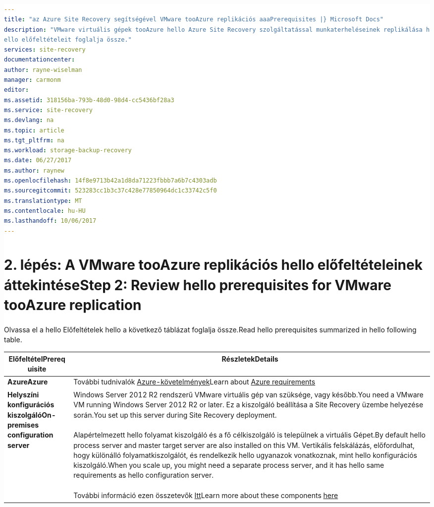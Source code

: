 ```yaml
---
title: "az Azure Site Recovery segítségével VMware tooAzure replikációs aaaPrerequisites |} Microsoft Docs"
description: "VMware virtuális gépek tooAzure hello Azure Site Recovery szolgáltatással munkaterheléseinek replikálása hello előfeltételeit foglalja össze."
services: site-recovery
documentationcenter: 
author: rayne-wiselman
manager: carmonm
editor: 
ms.assetid: 318156ba-793b-48d0-98d4-cc5436bf28a3
ms.service: site-recovery
ms.devlang: na
ms.topic: article
ms.tgt_pltfrm: na
ms.workload: storage-backup-recovery
ms.date: 06/27/2017
ms.author: raynew
ms.openlocfilehash: 14f8e9713b42a1d8da71223fbbb7a6b7c4303adb
ms.sourcegitcommit: 523283cc1b3c37c428e77850964dc1c33742c5f0
ms.translationtype: MT
ms.contentlocale: hu-HU
ms.lasthandoff: 10/06/2017
---
```

# <a name="step-2-review-hello-prerequisites-for-vmware-tooazure-replication"></a><span data-ttu-id="20fd3-103">2. lépés: A VMware tooAzure replikációs hello előfeltételeinek áttekintése</span><span class="sxs-lookup"><span data-stu-id="20fd3-103">Step 2: Review hello prerequisites for VMware tooAzure replication</span></span>

<span data-ttu-id="20fd3-104">Olvassa el a hello Előfeltételek hello a következő táblázat foglalja össze.</span><span class="sxs-lookup"><span data-stu-id="20fd3-104">Read hello prerequisites summarized in hello following table.</span></span>

<span data-ttu-id="20fd3-105">**Előfeltétel**</span><span class="sxs-lookup"><span data-stu-id="20fd3-105">**Prerequisite**</span></span> | <span data-ttu-id="20fd3-106">**Részletek**</span><span class="sxs-lookup"><span data-stu-id="20fd3-106">**Details**</span></span>
--- | ---
<span data-ttu-id="20fd3-107">**Azure**</span><span class="sxs-lookup"><span data-stu-id="20fd3-107">**Azure**</span></span> | <span data-ttu-id="20fd3-108">További tudnivalók [Azure-követelmények](site-recovery-prereq.md#azure-requirements)</span><span class="sxs-lookup"><span data-stu-id="20fd3-108">Learn about [Azure requirements](site-recovery-prereq.md#azure-requirements)</span></span>
<span data-ttu-id="20fd3-109">**Helyszíni konfigurációs kiszolgáló**</span><span class="sxs-lookup"><span data-stu-id="20fd3-109">**On-premises configuration server**</span></span> | <span data-ttu-id="20fd3-110">Windows Server 2012 R2 rendszerű VMware virtuális gép van szüksége, vagy később.</span><span class="sxs-lookup"><span data-stu-id="20fd3-110">You need a VMware VM running Windows Server 2012 R2 or later.</span></span> <span data-ttu-id="20fd3-111">Ez a kiszolgáló beállítása a Site Recovery üzembe helyezése során.</span><span class="sxs-lookup"><span data-stu-id="20fd3-111">You set up this server during Site Recovery deployment.</span></span><br/><br/> <span data-ttu-id="20fd3-112">Alapértelmezett hello folyamat kiszolgáló és a fő célkiszolgáló is települnek a virtuális Gépet.</span><span class="sxs-lookup"><span data-stu-id="20fd3-112">By default hello process server and master target server are also installed on this VM.</span></span> <span data-ttu-id="20fd3-113">Vertikális felskálázás, előfordulhat, hogy különálló folyamatkiszolgálót, és rendelkezik hello ugyanazok vonatkoznak, mint hello konfigurációs kiszolgáló.</span><span class="sxs-lookup"><span data-stu-id="20fd3-113">When you scale up, you might need a separate process server, and it has hello same requirements as hello configuration server.</span></span><br/><br/> <span data-ttu-id="20fd3-114">További információ ezen összetevők [Itt](site-recovery-set-up-vmware-to-azure.md#configuration-server-minimum-requirements)</span><span class="sxs-lookup"><span data-stu-id="20fd3-114">Learn more about these components [here](site-recovery-set-up-vmware-to-azure.md#configuration-server-minimum-requirements)</span></span>